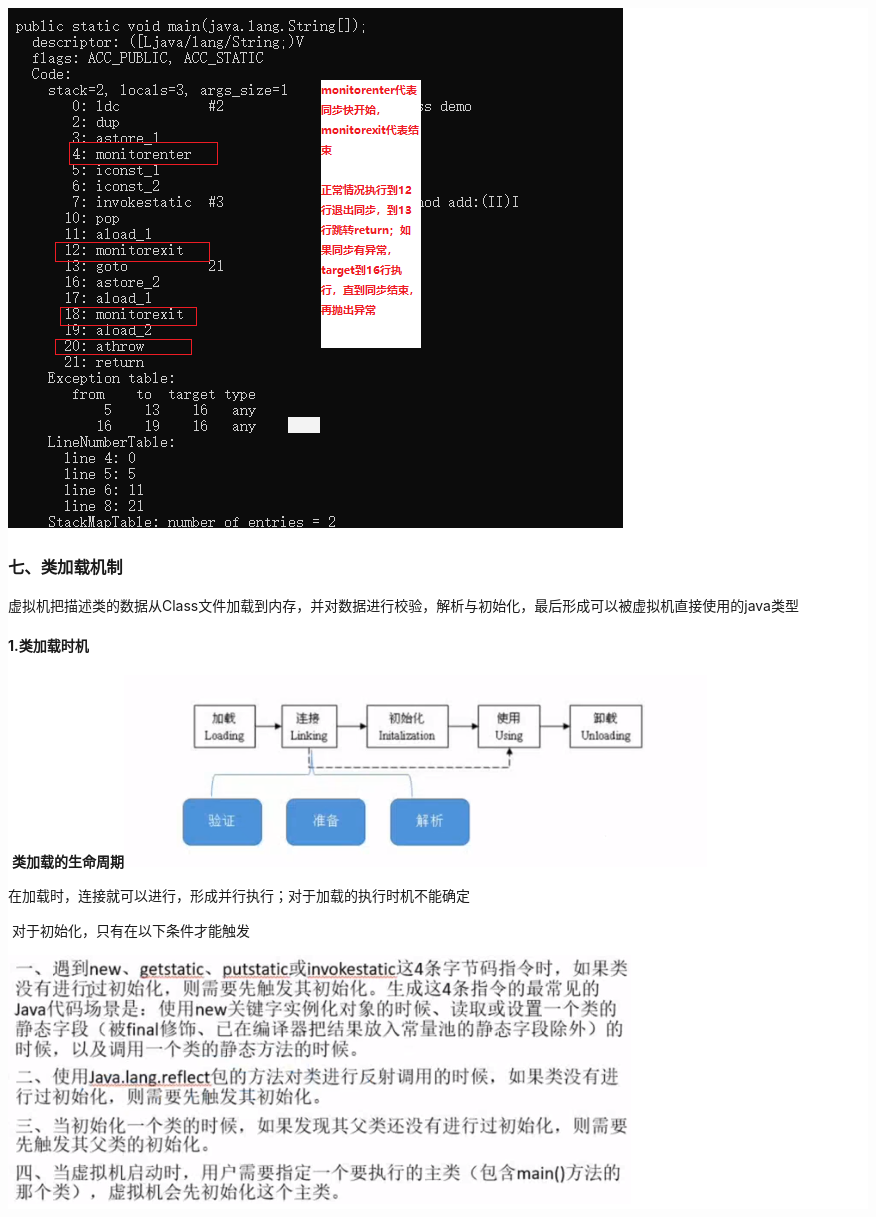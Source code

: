 ![](img/同步指令.png)

### 七、**类加载机制**

​	虚拟机把描述类的数据从Class文件加载到内存，并对数据进行校验，解析与初始化，最后形成可以被虚拟机直接使用的java类型

#### 1.类加载时机

​	**类加载的生命周期**![](类加载的生命周期.PNG)

​	在加载时，连接就可以进行，形成并行执行；对于加载的执行时机不能确定

​	对于初始化，只有在以下条件才能触发

![](img/初始化时机.png)
